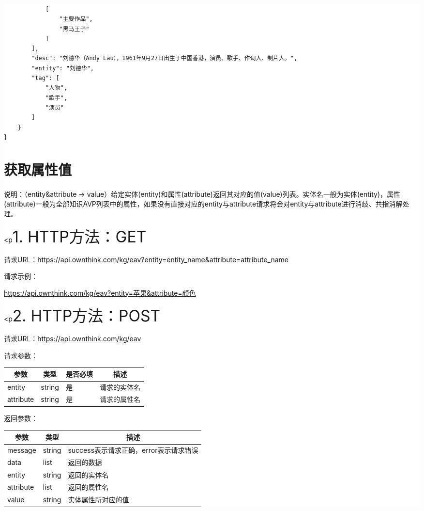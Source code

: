 ```
            [
                "主要作品",
                "黑马王子"
            ]
        ],
        "desc": "刘德华（Andy Lau），1961年9月27日出生于中国香港，演员、歌手、作词人、制片人。",
        "entity": "刘德华",
        "tag": [
            "人物",
            "歌手",
            "演员"
        ]
    }
}
```

# 获取属性值

说明：（entity&attribute -> value）给定实体(entity)和属性(attribute)返回其对应的值(value)列表。实体名一般为实体(entity)，属性(attribute)一般为全部知识AVP列表中的属性，如果没有直接对应的entity与attribute请求将会对entity与attribute进行消歧、共指消解处理。


<p<font size="6"><a>1. HTTP方法：GET</a></font></p>

请求URL：https://api.ownthink.com/kg/eav?entity=entity_name&attribute=attribute_name

请求示例：

<p><a href="https://api.ownthink.com/kg/eav?entity=苹果&attribute=颜色"target="_blank">https://api.ownthink.com/kg/eav?entity=苹果&attribute=颜色</a> </p>


<p<font size="6"><a>2. HTTP方法：POST</a></font></p>

请求URL：https://api.ownthink.com/kg/eav

请求参数：

| 参数 | 类型 |  是否必填 |   描述 | 
| ------ | ------ | ------ | ------ |
| entity | string | 是 |  请求的实体名 | 
| attribute | string | 是 |  请求的属性名 | 

返回参数：

| 参数 | 类型 |  描述 | 
| ------ | ------ | ------ |
| message | string | success表示请求正确，error表示请求错误 | 
| data | list | 返回的数据 | 
| entity | string | 返回的实体名 | 
| attribute | list | 返回的属性名 | 
| value | string | 实体属性所对应的值 | 
